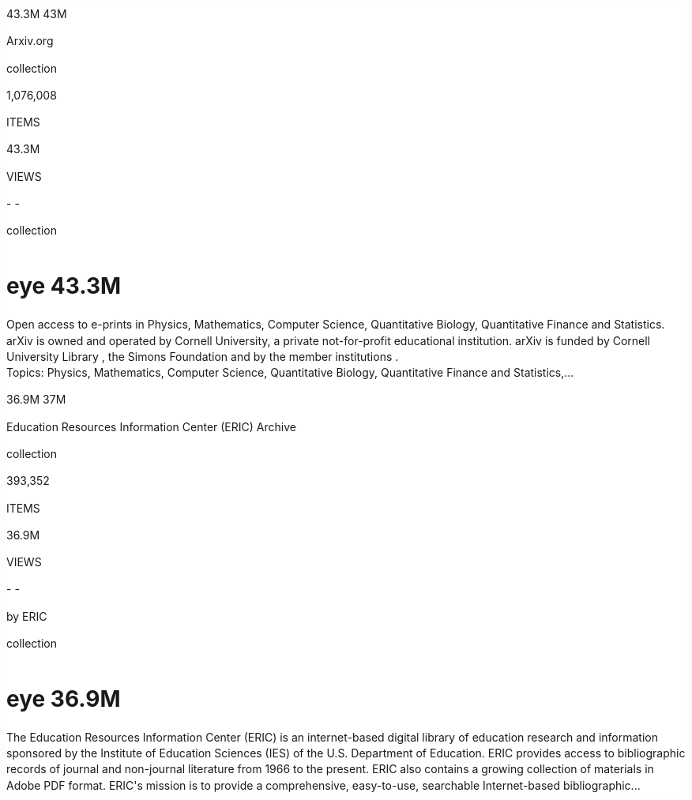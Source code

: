 43.3<span class="small">M</span> 43M

[](/details/arxiv)

Arxiv.org

<span class="sr-only">collection</span>

1,076,008

ITEMS

43.3<span class="small">M</span>

VIEWS

\- -

<span class="iconochive-collection" aria-hidden="true"></span><span class="sr-only">collection</span>

<span class="iconochive-eye" aria-hidden="true"></span><span class="sr-only">eye</span> 43.3<span class="small">M</span>
========================================================================================================================

Open access to e-prints in Physics, Mathematics, Computer Science, Quantitative Biology, Quantitative Finance and Statistics. arXiv is owned and operated by Cornell University, a private not-for-profit educational institution. arXiv is funded by Cornell University Library , the Simons Foundation and by the member institutions .  
Topics: Physics, Mathematics, Computer Science, Quantitative Biology, Quantitative Finance and Statistics,...  

36.9<span class="small">M</span> 37M

[](/details/ericarchive)

Education Resources Information Center (ERIC) Archive

<span class="sr-only">collection</span>

393,352

ITEMS

36.9<span class="small">M</span>

VIEWS

\- -

<span class="hidden-lists">by</span> <span class="byv" title="ERIC">ERIC</span>

<span class="iconochive-collection" aria-hidden="true"></span><span class="sr-only">collection</span>

<span class="iconochive-eye" aria-hidden="true"></span><span class="sr-only">eye</span> 36.9<span class="small">M</span>
========================================================================================================================

The Education Resources Information Center (ERIC) is an internet-based digital library of education research and information sponsored by the Institute of Education Sciences (IES) of the U.S. Department of Education. ERIC provides access to bibliographic records of journal and non-journal literature from 1966 to the present. ERIC also contains a growing collection of materials in Adobe PDF format. ERIC's mission is to provide a comprehensive, easy-to-use, searchable Internet-based bibliographic...  
